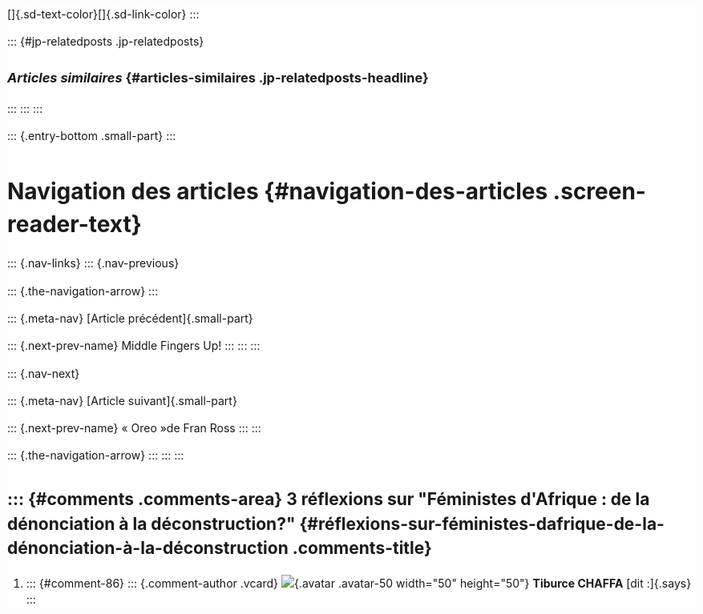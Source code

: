 []{.sd-text-color}[]{.sd-link-color}
:::

::: {#jp-relatedposts .jp-relatedposts}
### *Articles similaires* {#articles-similaires .jp-relatedposts-headline}
:::
:::
:::

::: {.entry-bottom .small-part}
:::

Navigation des articles {#navigation-des-articles .screen-reader-text}
=======================

::: {.nav-links}
::: {.nav-previous}
[](https://afrofeminista.com/2016/07/22/middle-fingers-up/)

::: {.the-navigation-arrow}
:::

::: {.meta-nav}
[Article précédent]{.small-part}

::: {.next-prev-name}
Middle Fingers Up!
:::
:::
:::

::: {.nav-next}
[](https://afrofeminista.com/2016/12/16/litterature-oreode-fran-ross/)

::: {.meta-nav}
[Article suivant]{.small-part}

::: {.next-prev-name}
« Oreo »de Fran Ross
:::
:::

::: {.the-navigation-arrow}
:::
:::
:::

::: {#comments .comments-area}
3 réflexions sur "Féministes d'Afrique : de la dénonciation à la déconstruction?" {#réflexions-sur-féministes-dafrique-de-la-dénonciation-à-la-déconstruction .comments-title}
---------------------------------------------------------------------------------

1.  ::: {#comment-86}
    ::: {.comment-author .vcard}
    ![](https://1.gravatar.com/avatar/dd4b42a1305ebf839ed2a1d0228c2381?s=50&d=identicon&r=G){.avatar
    .avatar-50 width="50" height="50"} **Tiburce CHAFFA** [dit :]{.says}
    :::
